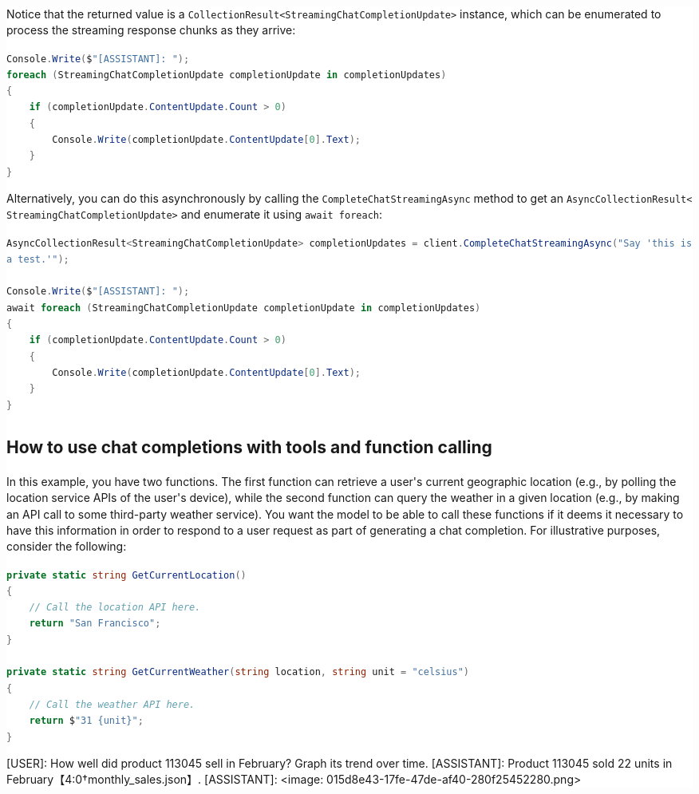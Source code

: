 Notice that the returned value is a `CollectionResult<StreamingChatCompletionUpdate>` instance, which can be enumerated to process the streaming response chunks as they arrive:

```csharp
Console.Write($"[ASSISTANT]: ");
foreach (StreamingChatCompletionUpdate completionUpdate in completionUpdates)
{
    if (completionUpdate.ContentUpdate.Count > 0)
    {
        Console.Write(completionUpdate.ContentUpdate[0].Text);
    }
}
```

Alternatively, you can do this asynchronously by calling the `CompleteChatStreamingAsync` method to get an `AsyncCollectionResult<StreamingChatCompletionUpdate>` and enumerate it using `await foreach`:

```csharp
AsyncCollectionResult<StreamingChatCompletionUpdate> completionUpdates = client.CompleteChatStreamingAsync("Say 'this is a test.'");

Console.Write($"[ASSISTANT]: ");
await foreach (StreamingChatCompletionUpdate completionUpdate in completionUpdates)
{
    if (completionUpdate.ContentUpdate.Count > 0)
    {
        Console.Write(completionUpdate.ContentUpdate[0].Text);
    }
}
```

## How to use chat completions with tools and function calling

In this example, you have two functions. The first function can retrieve a user's current geographic location (e.g., by polling the location service APIs of the user's device), while the second function can query the weather in a given location (e.g., by making an API call to some third-party weather service). You want the model to be able to call these functions if it deems it necessary to have this information in order to respond to a user request as part of generating a chat completion. For illustrative purposes, consider the following:

```csharp
private static string GetCurrentLocation()
{
    // Call the location API here.
    return "San Francisco";
}

private static string GetCurrentWeather(string location, string unit = "celsius")
{
    // Call the weather API here.
    return $"31 {unit}";
}
```


[USER]: How well did product 113045 sell in February? Graph its trend over time.
[ASSISTANT]: Product 113045 sold 22 units in February【4:0†monthly_sales.json】.
[ASSISTANT]: <image: 015d8e43-17fe-47de-af40-280f25452280.png>